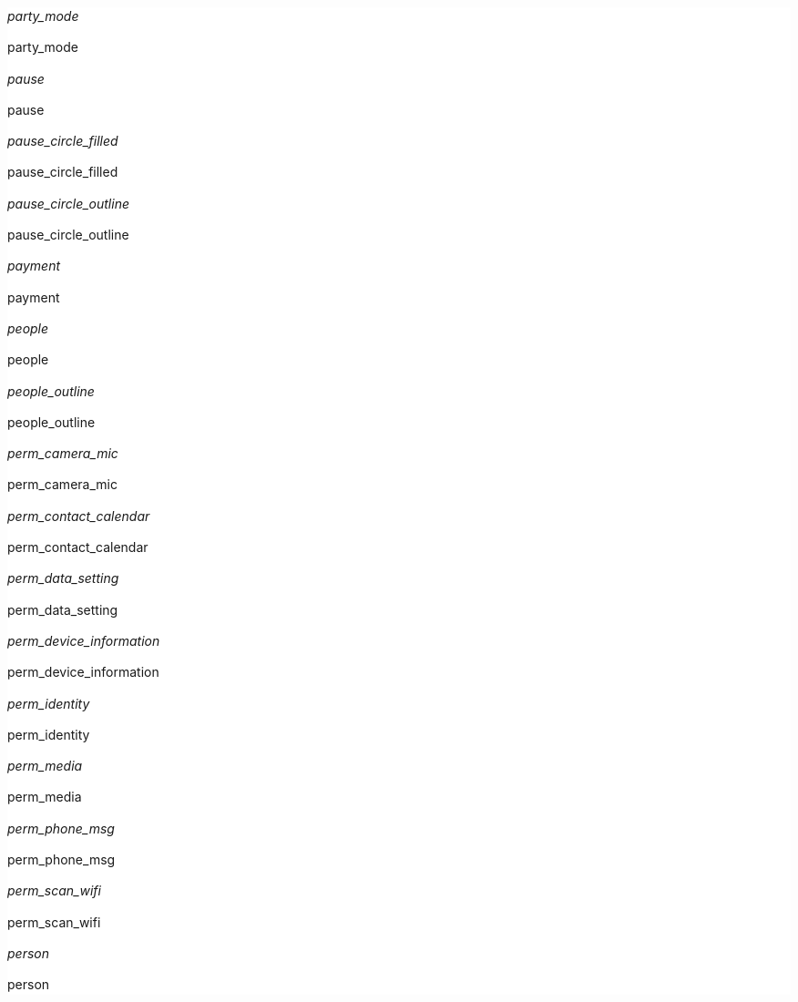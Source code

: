 </div>
<div class="icon-panel">
  <i class="material-icons">party_mode</i>
  <p>party_mode</p>
</div>
<div class="icon-panel">
  <i class="material-icons">pause</i>
  <p>pause</p>
</div>
<div class="icon-panel">
  <i class="material-icons">pause_circle_filled</i>
  <p>pause_circle_filled</p>
</div>
<div class="icon-panel">
  <i class="material-icons">pause_circle_outline</i>
  <p>pause_circle_outline</p>
</div>
<div class="icon-panel">
  <i class="material-icons">payment</i>
  <p>payment</p>
</div>
<div class="icon-panel">
  <i class="material-icons">people</i>
  <p>people</p>
</div>
<div class="icon-panel">
  <i class="material-icons">people_outline</i>
  <p>people_outline</p>
</div>
<div class="icon-panel">
  <i class="material-icons">perm_camera_mic</i>
  <p>perm_camera_mic</p>
</div>
<div class="icon-panel">
  <i class="material-icons">perm_contact_calendar</i>
  <p>perm_contact_calendar</p>
</div>
<div class="icon-panel">
  <i class="material-icons">perm_data_setting</i>
  <p>perm_data_setting</p>
</div>
<div class="icon-panel">
  <i class="material-icons">perm_device_information</i>
  <p>perm_device_information</p>
</div>
<div class="icon-panel">
  <i class="material-icons">perm_identity</i>
  <p>perm_identity</p>
</div>
<div class="icon-panel">
  <i class="material-icons">perm_media</i>
  <p>perm_media</p>
</div>
<div class="icon-panel">
  <i class="material-icons">perm_phone_msg</i>
  <p>perm_phone_msg</p>
</div>
<div class="icon-panel">
  <i class="material-icons">perm_scan_wifi</i>
  <p>perm_scan_wifi</p>
</div>
<div class="icon-panel">
  <i class="material-icons">person</i>
  <p>person</p>